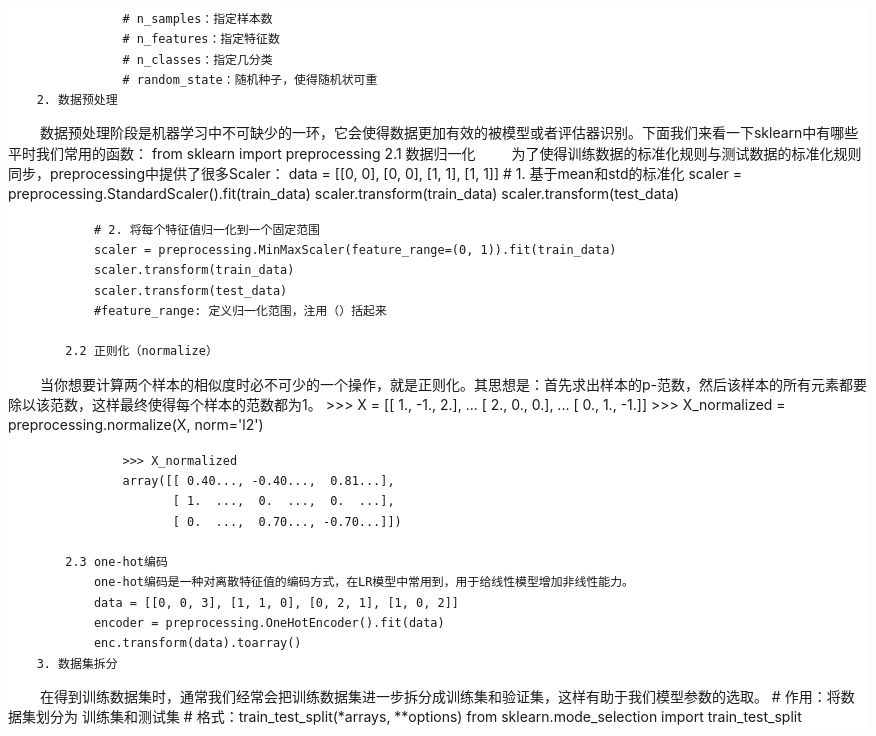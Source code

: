 					# n_samples：指定样本数
					# n_features：指定特征数
					# n_classes：指定几分类
					# random_state：随机种子，使得随机状可重
		2. 数据预处理
　　		数据预处理阶段是机器学习中不可缺少的一环，它会使得数据更加有效的被模型或者评估器识别。下面我们来看一下sklearn中有哪些平时我们常用的函数：
				from sklearn import preprocessing
			2.1 数据归一化
　　			为了使得训练数据的标准化规则与测试数据的标准化规则同步，preprocessing中提供了很多Scaler：
				data = [[0, 0], [0, 0], [1, 1], [1, 1]]
				# 1. 基于mean和std的标准化
				scaler = preprocessing.StandardScaler().fit(train_data)
				scaler.transform(train_data)
				scaler.transform(test_data)

				# 2. 将每个特征值归一化到一个固定范围
				scaler = preprocessing.MinMaxScaler(feature_range=(0, 1)).fit(train_data)
				scaler.transform(train_data)
				scaler.transform(test_data)
				#feature_range: 定义归一化范围，注用（）括起来
			
			2.2 正则化（normalize）
　　			当你想要计算两个样本的相似度时必不可少的一个操作，就是正则化。其思想是：首先求出样本的p-范数，然后该样本的所有元素都要除以该范数，这样最终使得每个样本的范数都为1。
					>>> X = [[ 1., -1.,  2.],
					...      [ 2.,  0.,  0.],
					...      [ 0.,  1., -1.]]
					>>> X_normalized = preprocessing.normalize(X, norm='l2')

					>>> X_normalized                                      
					array([[ 0.40..., -0.40...,  0.81...],
						   [ 1.  ...,  0.  ...,  0.  ...],
						   [ 0.  ...,  0.70..., -0.70...]])
			
			2.3 one-hot编码
				one-hot编码是一种对离散特征值的编码方式，在LR模型中常用到，用于给线性模型增加非线性能力。
				data = [[0, 0, 3], [1, 1, 0], [0, 2, 1], [1, 0, 2]]
				encoder = preprocessing.OneHotEncoder().fit(data)
				enc.transform(data).toarray()
		3. 数据集拆分
　　		在得到训练数据集时，通常我们经常会把训练数据集进一步拆分成训练集和验证集，这样有助于我们模型参数的选取。
			# 作用：将数据集划分为 训练集和测试集
			# 格式：train_test_split(*arrays, **options)
			from sklearn.mode_selection import train_test_split
